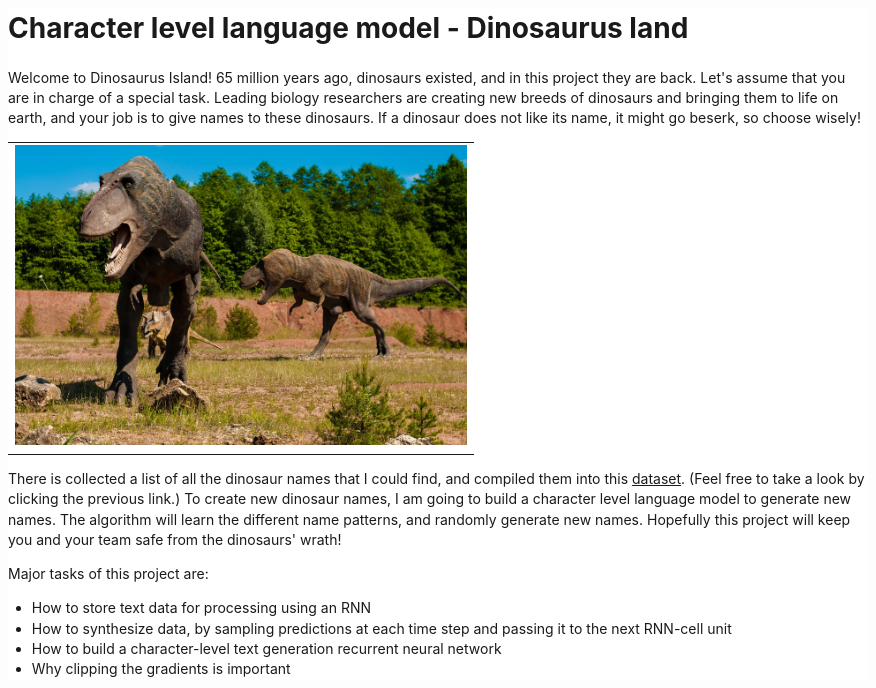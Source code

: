 # Character level language model - Dinosaurus land

Welcome to Dinosaurus Island! 65 million years ago, dinosaurs existed, and in this project they are back. Let's assume that you are in charge of a special task. Leading biology researchers are creating new breeds of dinosaurs and bringing them to life on earth, and your job is to give names to these dinosaurs. If a dinosaur does not like its name, it might go beserk, so choose wisely! 

<table>
<td>
<img src="images/dino.jpg" style="width:250;height:300px;">

</td>

</table>

There is collected a list of all the dinosaur names that I could find, and compiled them into this [dataset](dinos.txt). (Feel free to take a look by clicking the previous link.) To create new dinosaur names, I am going to build a character level language model to generate new names. The algorithm will learn the different name patterns, and randomly generate new names. Hopefully this project will keep you and your team safe from the dinosaurs' wrath! 

Major tasks of this project are:

- How to store text data for processing using an RNN 
- How to synthesize data, by sampling predictions at each time step and passing it to the next RNN-cell unit
- How to build a character-level text generation recurrent neural network
- Why clipping the gradients is important
